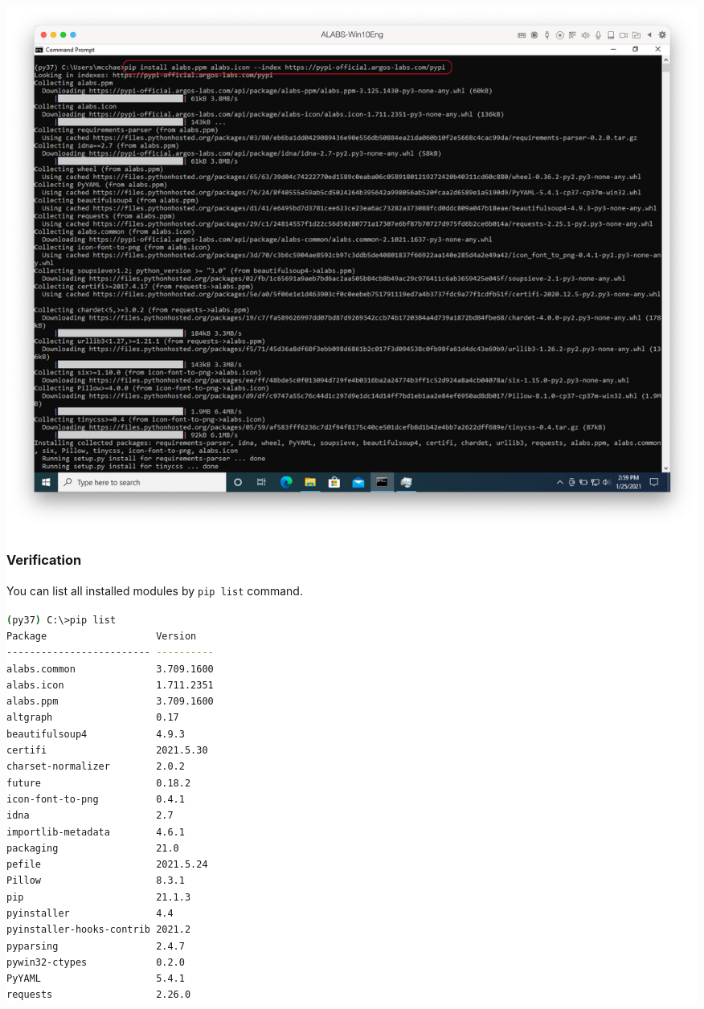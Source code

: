 ![POT SDK Installation](images/Install-POT-SDK/pt10.png)

### Verification

You can list all installed modules by `pip list` command.

```sh
(py37) C:\>pip list
Package                   Version
------------------------- ----------
alabs.common              3.709.1600
alabs.icon                1.711.2351
alabs.ppm                 3.709.1600
altgraph                  0.17
beautifulsoup4            4.9.3
certifi                   2021.5.30
charset-normalizer        2.0.2
future                    0.18.2
icon-font-to-png          0.4.1
idna                      2.7
importlib-metadata        4.6.1
packaging                 21.0
pefile                    2021.5.24
Pillow                    8.3.1
pip                       21.1.3
pyinstaller               4.4
pyinstaller-hooks-contrib 2021.2
pyparsing                 2.4.7
pywin32-ctypes            0.2.0
PyYAML                    5.4.1
requests                  2.26.0
```